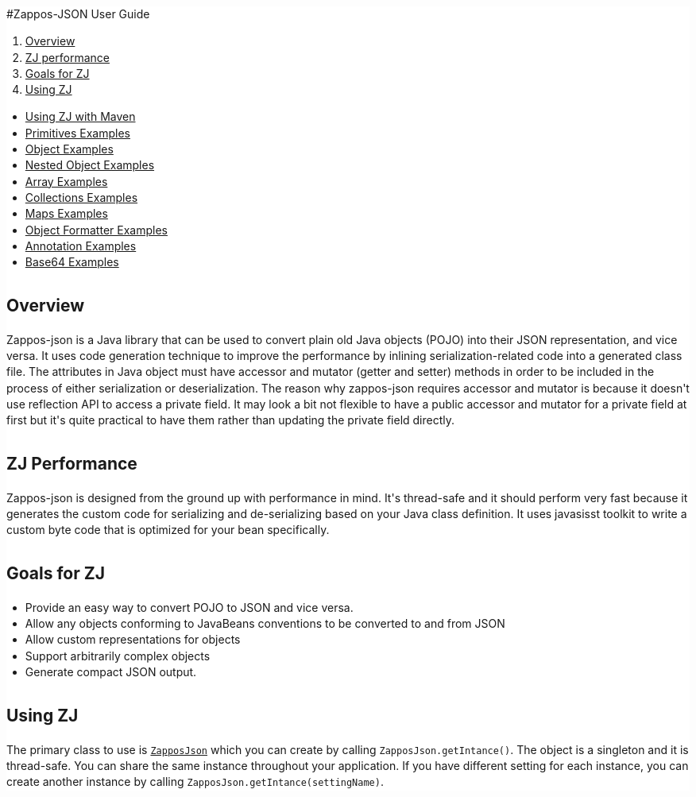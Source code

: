 #Zappos-JSON User Guide

1. [Overview](#TOC-Overview)
2. [ZJ performance](#TOC-ZJ-Performance)
3. [Goals for ZJ](#TOC-Goals-for-ZJ)
4. [Using ZJ](#TOC-Using-ZJ)
  * [Using ZJ with Maven](#TOC-ZJ-With-Maven)
  * [Primitives Examples](#TOC-Primitives-Examples)
  * [Object Examples](#TOC-Object-Examples)
  * [Nested Object Examples](#TOC-Nested-Object-Examples)
  * [Array Examples](#TOC-Array-Examples)
  * [Collections Examples](#TOC-Collections-Examples)
  * [Maps Examples](#TOC-Maps-Examples)
  * [Object Formatter Examples](#TOC-Object-Formatter-Examples)
  * [Annotation Examples](#TOC-Annotation-Examples)
  * [Base64 Examples](#TOC-Base64-Examples)
  
## <a name="TOC-Overview"></a>Overview
Zappos-json is a Java library that can be used to convert plain old Java objects (POJO) 
into their JSON representation, and vice versa. It uses code generation technique
to improve the performance by inlining serialization-related code into a generated class file.
The attributes in Java object must have accessor and mutator (getter and setter) methods in order to be included
in the process of either serialization or deserialization. The reason why zappos-json requires accessor and mutator
is because it doesn't use reflection API to access a private field. It may look a bit not flexible to have a public 
accessor and mutator for a private field at first but it's quite practical to have them rather than updating 
the private field directly.

## <a name="TOC-ZJ-Performance"></a>ZJ Performance
Zappos-json is designed from the ground up with performance in mind. It's thread-safe and it should perform very fast
because it generates the custom code for serializing and de-serializing based on your Java class definition. 
It uses javasisst toolkit to write a custom byte code that is optimized for your bean specifically.

## <a name="TOC-Goals-for-ZJ"></a>Goals for ZJ
* Provide an easy way to convert POJO to JSON and vice versa. 
* Allow any objects conforming to JavaBeans conventions to be converted to and from JSON
* Allow custom representations for objects
* Support arbitrarily complex objects
* Generate compact JSON output.
 
## <a name="TOC-Using-ZJ"></a>Using ZJ
The primary class to use is [`ZapposJson`](zappos-json/src/main/java/com/zappos/json/ZapposJson.java) 
which you can create by calling `ZapposJson.getIntance()`. The object is a singleton and it is thread-safe.
You can share the same instance throughout your application.  If you have different setting for each instance,
you can create another instance by calling `ZapposJson.getIntance(settingName)`.
